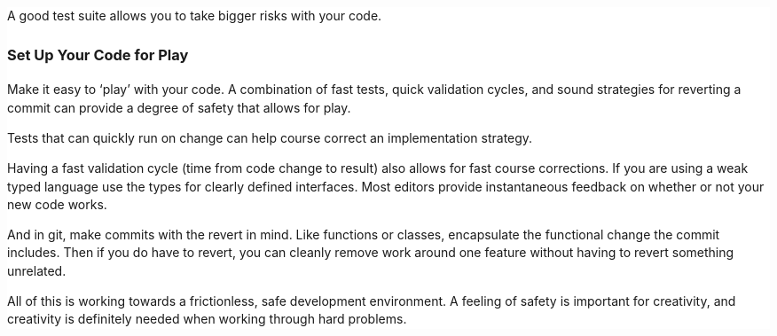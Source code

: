 A good test suite allows you to take bigger risks with your code.

### Set Up Your Code for Play

Make it easy to ‘play’ with your code. A combination of fast tests, quick validation cycles, and sound strategies for reverting a commit can provide a degree of safety that allows for play.

Tests that can quickly run on change can help course correct an implementation strategy.

Having a fast validation cycle (time from code change to result) also allows for fast course corrections. If you are using a weak typed language use the types for clearly defined interfaces. Most editors provide instantaneous feedback on whether or not your new code works.

And in git, make commits with the revert in mind. Like functions or classes, encapsulate the functional change the commit includes. Then if you do have to revert, you can cleanly remove work around one feature without having to revert something unrelated.

All of this is working towards a frictionless, safe development environment. A feeling of safety is important for creativity, and creativity is definitely needed when working through hard problems.
